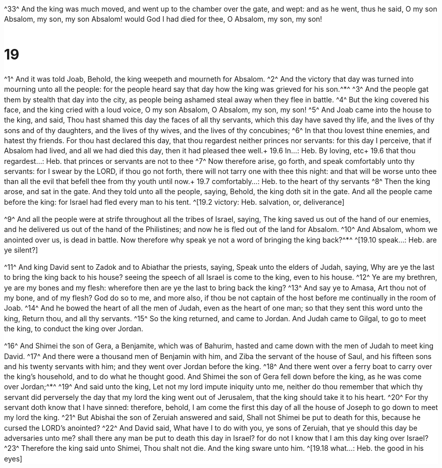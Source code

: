 ^33^ And the king was much moved, and went up to the chamber over the gate, and wept: and as he went, thus he said, O my son Absalom, my son, my son Absalom! would God I had died for thee, O Absalom, my son, my son! 

# 19 
^1^ And it was told Joab, Behold, the king weepeth and mourneth for Absalom. ^2^ And the victory that day was turned into mourning unto all the people: for the people heard say that day how the king was grieved for his son.^*^ ^3^ And the people gat them by stealth that day into the city, as people being ashamed steal away when they flee in battle. ^4^ But the king covered his face, and the king cried with a loud voice, O my son Absalom, O Absalom, my son, my son! ^5^ And Joab came into the house to the king, and said, Thou hast shamed this day the faces of all thy servants, which this day have saved thy life, and the lives of thy sons and of thy daughters, and the lives of thy wives, and the lives of thy concubines; ^6^ In that thou lovest thine enemies, and hatest thy friends. For thou hast declared this day, that thou regardest neither princes nor servants: for this day I perceive, that if Absalom had lived, and all we had died this day, then it had pleased thee well.+ 19.6 In…: Heb. By loving, etc+ 19.6 that thou regardest…: Heb. that princes or servants are not to thee ^7^ Now therefore arise, go forth, and speak comfortably unto thy servants: for I swear by the LORD, if thou go not forth, there will not tarry one with thee this night: and that will be worse unto thee than all the evil that befell thee from thy youth until now.+ 19.7 comfortably…: Heb. to the heart of thy servants ^8^ Then the king arose, and sat in the gate. And they told unto all the people, saying, Behold, the king doth sit in the gate. And all the people came before the king: for Israel had fled every man to his tent. 
^[19.2 victory: Heb. salvation, or, deliverance]

^9^ And all the people were at strife throughout all the tribes of Israel, saying, The king saved us out of the hand of our enemies, and he delivered us out of the hand of the Philistines; and now he is fled out of the land for Absalom. ^10^ And Absalom, whom we anointed over us, is dead in battle. Now therefore why speak ye not a word of bringing the king back?^*^ 
^[19.10 speak…: Heb. are ye silent?]

^11^ And king David sent to Zadok and to Abiathar the priests, saying, Speak unto the elders of Judah, saying, Why are ye the last to bring the king back to his house? seeing the speech of all Israel is come to the king, even to his house. ^12^ Ye are my brethren, ye are my bones and my flesh: wherefore then are ye the last to bring back the king? ^13^ And say ye to Amasa, Art thou not of my bone, and of my flesh? God do so to me, and more also, if thou be not captain of the host before me continually in the room of Joab. ^14^ And he bowed the heart of all the men of Judah, even as the heart of one man; so that they sent this word unto the king, Return thou, and all thy servants. ^15^ So the king returned, and came to Jordan. And Judah came to Gilgal, to go to meet the king, to conduct the king over Jordan. 

^16^ And Shimei the son of Gera, a Benjamite, which was of Bahurim, hasted and came down with the men of Judah to meet king David. ^17^ And there were a thousand men of Benjamin with him, and Ziba the servant of the house of Saul, and his fifteen sons and his twenty servants with him; and they went over Jordan before the king. ^18^ And there went over a ferry boat to carry over the king’s household, and to do what he thought good. And Shimei the son of Gera fell down before the king, as he was come over Jordan;^*^ ^19^ And said unto the king, Let not my lord impute iniquity unto me, neither do thou remember that which thy servant did perversely the day that my lord the king went out of Jerusalem, that the king should take it to his heart. ^20^ For thy servant doth know that I have sinned: therefore, behold, I am come the first this day of all the house of Joseph to go down to meet my lord the king. ^21^ But Abishai the son of Zeruiah answered and said, Shall not Shimei be put to death for this, because he cursed the LORD’s anointed? ^22^ And David said, What have I to do with you, ye sons of Zeruiah, that ye should this day be adversaries unto me? shall there any man be put to death this day in Israel? for do not I know that I am this day king over Israel? ^23^ Therefore the king said unto Shimei, Thou shalt not die. And the king sware unto him. 
^[19.18 what…: Heb. the good in his eyes]
